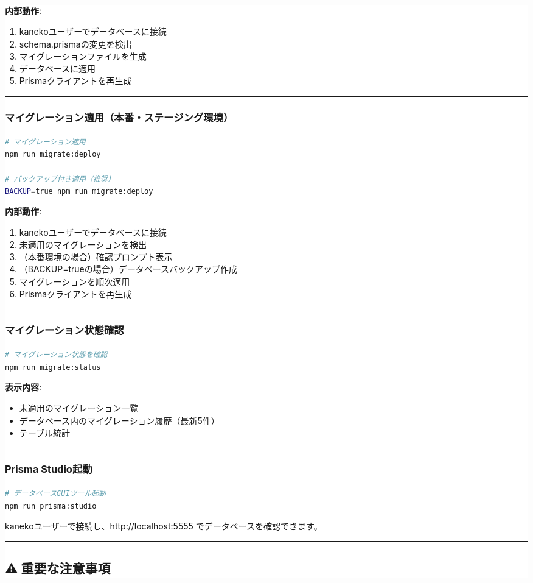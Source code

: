 **内部動作**:
1. kanekoユーザーでデータベースに接続
2. schema.prismaの変更を検出
3. マイグレーションファイルを生成
4. データベースに適用
5. Prismaクライアントを再生成

---

### マイグレーション適用（本番・ステージング環境）

```bash
# マイグレーション適用
npm run migrate:deploy

# バックアップ付き適用（推奨）
BACKUP=true npm run migrate:deploy
```

**内部動作**:
1. kanekoユーザーでデータベースに接続
2. 未適用のマイグレーションを検出
3. （本番環境の場合）確認プロンプト表示
4. （BACKUP=trueの場合）データベースバックアップ作成
5. マイグレーションを順次適用
6. Prismaクライアントを再生成

---

### マイグレーション状態確認

```bash
# マイグレーション状態を確認
npm run migrate:status
```

**表示内容**:
- 未適用のマイグレーション一覧
- データベース内のマイグレーション履歴（最新5件）
- テーブル統計

---

### Prisma Studio起動

```bash
# データベースGUIツール起動
npm run prisma:studio
```

kanekoユーザーで接続し、http://localhost:5555 でデータベースを確認できます。

---

## ⚠️ 重要な注意事項
